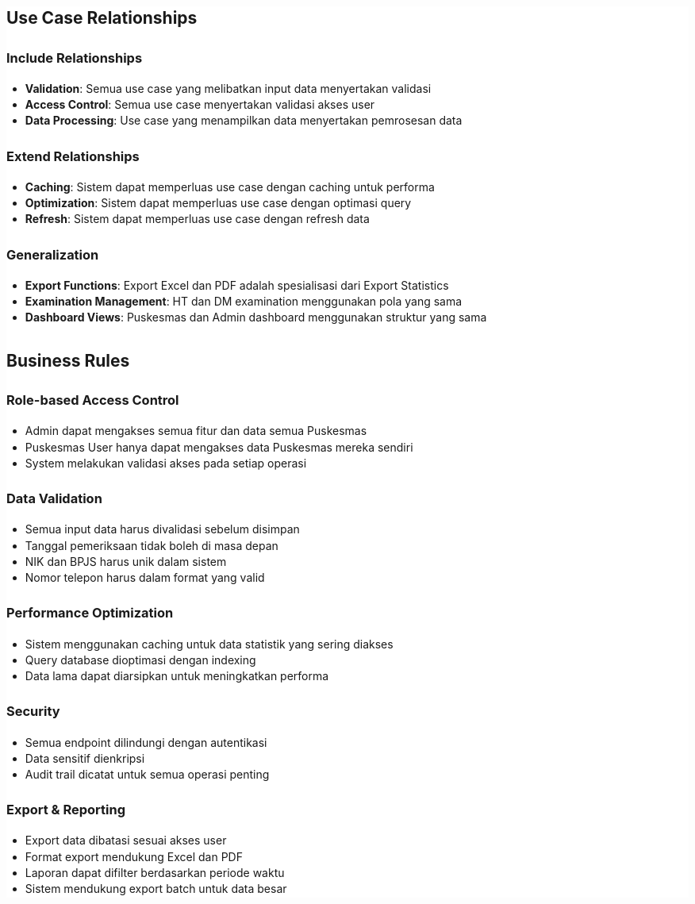 ## Use Case Relationships

### Include Relationships
- **Validation**: Semua use case yang melibatkan input data menyertakan validasi
- **Access Control**: Semua use case menyertakan validasi akses user
- **Data Processing**: Use case yang menampilkan data menyertakan pemrosesan data

### Extend Relationships
- **Caching**: Sistem dapat memperluas use case dengan caching untuk performa
- **Optimization**: Sistem dapat memperluas use case dengan optimasi query
- **Refresh**: Sistem dapat memperluas use case dengan refresh data

### Generalization
- **Export Functions**: Export Excel dan PDF adalah spesialisasi dari Export Statistics
- **Examination Management**: HT dan DM examination menggunakan pola yang sama
- **Dashboard Views**: Puskesmas dan Admin dashboard menggunakan struktur yang sama

## Business Rules

### Role-based Access Control
- Admin dapat mengakses semua fitur dan data semua Puskesmas
- Puskesmas User hanya dapat mengakses data Puskesmas mereka sendiri
- System melakukan validasi akses pada setiap operasi

### Data Validation
- Semua input data harus divalidasi sebelum disimpan
- Tanggal pemeriksaan tidak boleh di masa depan
- NIK dan BPJS harus unik dalam sistem
- Nomor telepon harus dalam format yang valid

### Performance Optimization
- Sistem menggunakan caching untuk data statistik yang sering diakses
- Query database dioptimasi dengan indexing
- Data lama dapat diarsipkan untuk meningkatkan performa

### Security
- Semua endpoint dilindungi dengan autentikasi
- Data sensitif dienkripsi
- Audit trail dicatat untuk semua operasi penting

### Export & Reporting
- Export data dibatasi sesuai akses user
- Format export mendukung Excel dan PDF
- Laporan dapat difilter berdasarkan periode waktu
- Sistem mendukung export batch untuk data besar